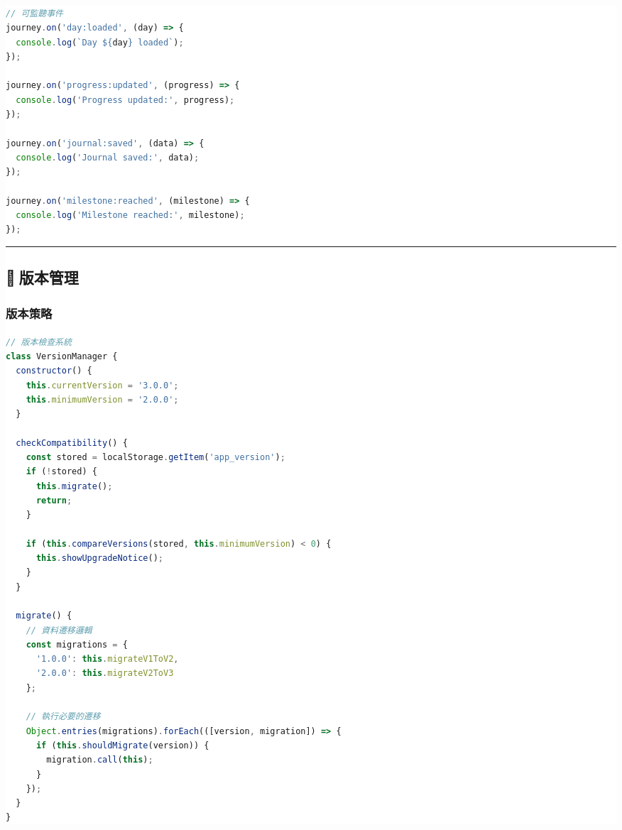```javascript
// 可監聽事件
journey.on('day:loaded', (day) => {
  console.log(`Day ${day} loaded`);
});

journey.on('progress:updated', (progress) => {
  console.log('Progress updated:', progress);
});

journey.on('journal:saved', (data) => {
  console.log('Journal saved:', data);
});

journey.on('milestone:reached', (milestone) => {
  console.log('Milestone reached:', milestone);
});
```

---

## 🔄 版本管理

### 版本策略

```javascript
// 版本檢查系統
class VersionManager {
  constructor() {
    this.currentVersion = '3.0.0';
    this.minimumVersion = '2.0.0';
  }
  
  checkCompatibility() {
    const stored = localStorage.getItem('app_version');
    if (!stored) {
      this.migrate();
      return;
    }
    
    if (this.compareVersions(stored, this.minimumVersion) < 0) {
      this.showUpgradeNotice();
    }
  }
  
  migrate() {
    // 資料遷移邏輯
    const migrations = {
      '1.0.0': this.migrateV1ToV2,
      '2.0.0': this.migrateV2ToV3
    };
    
    // 執行必要的遷移
    Object.entries(migrations).forEach(([version, migration]) => {
      if (this.shouldMigrate(version)) {
        migration.call(this);
      }
    });
  }
}
```
